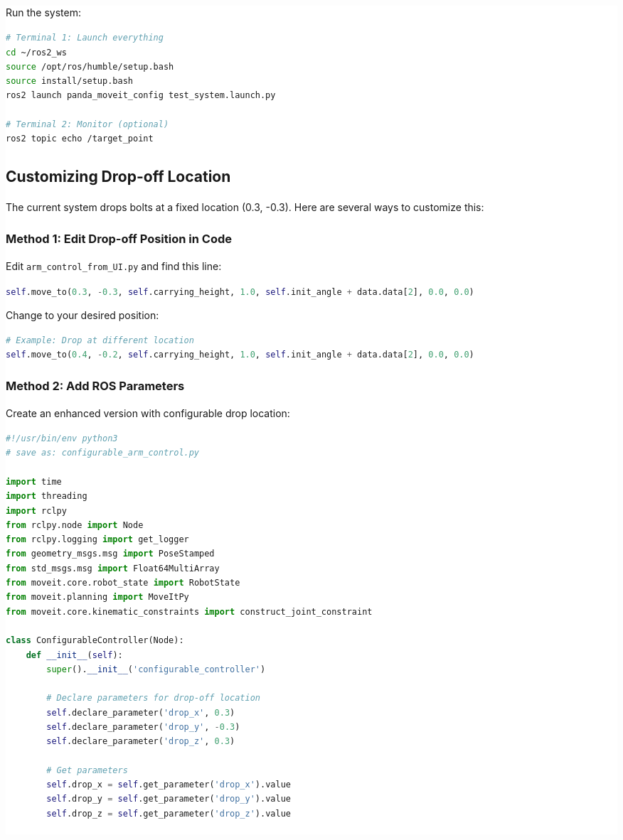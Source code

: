 ```bash
```

Run the system:

```bash
# Terminal 1: Launch everything
cd ~/ros2_ws
source /opt/ros/humble/setup.bash
source install/setup.bash
ros2 launch panda_moveit_config test_system.launch.py

# Terminal 2: Monitor (optional)
ros2 topic echo /target_point
```

## Customizing Drop-off Location

The current system drops bolts at a fixed location (0.3, -0.3). Here are several ways to customize this:

### Method 1: Edit Drop-off Position in Code

Edit `arm_control_from_UI.py` and find this line:
```python
self.move_to(0.3, -0.3, self.carrying_height, 1.0, self.init_angle + data.data[2], 0.0, 0.0)
```

Change to your desired position:
```python
# Example: Drop at different location
self.move_to(0.4, -0.2, self.carrying_height, 1.0, self.init_angle + data.data[2], 0.0, 0.0)
```

### Method 2: Add ROS Parameters

Create an enhanced version with configurable drop location:

```python
#!/usr/bin/env python3
# save as: configurable_arm_control.py

import time
import threading
import rclpy
from rclpy.node import Node
from rclpy.logging import get_logger
from geometry_msgs.msg import PoseStamped
from std_msgs.msg import Float64MultiArray
from moveit.core.robot_state import RobotState
from moveit.planning import MoveItPy
from moveit.core.kinematic_constraints import construct_joint_constraint

class ConfigurableController(Node):
    def __init__(self):
        super().__init__('configurable_controller')
        
        # Declare parameters for drop-off location
        self.declare_parameter('drop_x', 0.3)
        self.declare_parameter('drop_y', -0.3)
        self.declare_parameter('drop_z', 0.3)
        
        # Get parameters
        self.drop_x = self.get_parameter('drop_x').value
        self.drop_y = self.get_parameter('drop_y').value
        self.drop_z = self.get_parameter('drop_z').value
        
```